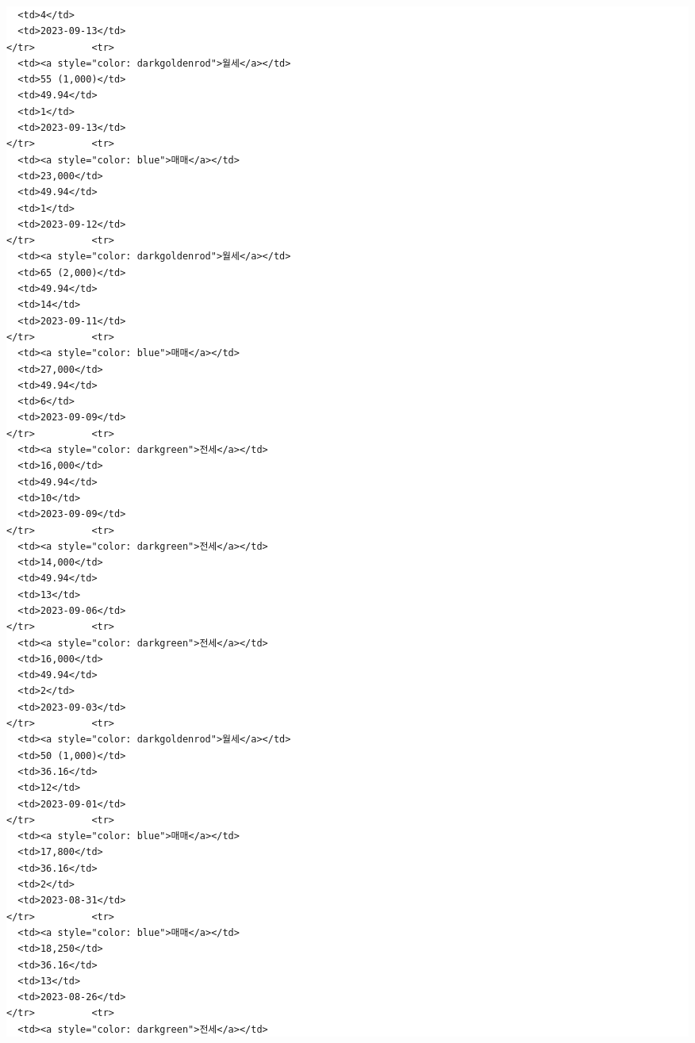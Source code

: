       <td>4</td>
      <td>2023-09-13</td>
    </tr>          <tr>
      <td><a style="color: darkgoldenrod">월세</a></td>
      <td>55 (1,000)</td>
      <td>49.94</td>
      <td>1</td>
      <td>2023-09-13</td>
    </tr>          <tr>
      <td><a style="color: blue">매매</a></td>
      <td>23,000</td>
      <td>49.94</td>
      <td>1</td>
      <td>2023-09-12</td>
    </tr>          <tr>
      <td><a style="color: darkgoldenrod">월세</a></td>
      <td>65 (2,000)</td>
      <td>49.94</td>
      <td>14</td>
      <td>2023-09-11</td>
    </tr>          <tr>
      <td><a style="color: blue">매매</a></td>
      <td>27,000</td>
      <td>49.94</td>
      <td>6</td>
      <td>2023-09-09</td>
    </tr>          <tr>
      <td><a style="color: darkgreen">전세</a></td>
      <td>16,000</td>
      <td>49.94</td>
      <td>10</td>
      <td>2023-09-09</td>
    </tr>          <tr>
      <td><a style="color: darkgreen">전세</a></td>
      <td>14,000</td>
      <td>49.94</td>
      <td>13</td>
      <td>2023-09-06</td>
    </tr>          <tr>
      <td><a style="color: darkgreen">전세</a></td>
      <td>16,000</td>
      <td>49.94</td>
      <td>2</td>
      <td>2023-09-03</td>
    </tr>          <tr>
      <td><a style="color: darkgoldenrod">월세</a></td>
      <td>50 (1,000)</td>
      <td>36.16</td>
      <td>12</td>
      <td>2023-09-01</td>
    </tr>          <tr>
      <td><a style="color: blue">매매</a></td>
      <td>17,800</td>
      <td>36.16</td>
      <td>2</td>
      <td>2023-08-31</td>
    </tr>          <tr>
      <td><a style="color: blue">매매</a></td>
      <td>18,250</td>
      <td>36.16</td>
      <td>13</td>
      <td>2023-08-26</td>
    </tr>          <tr>
      <td><a style="color: darkgreen">전세</a></td>